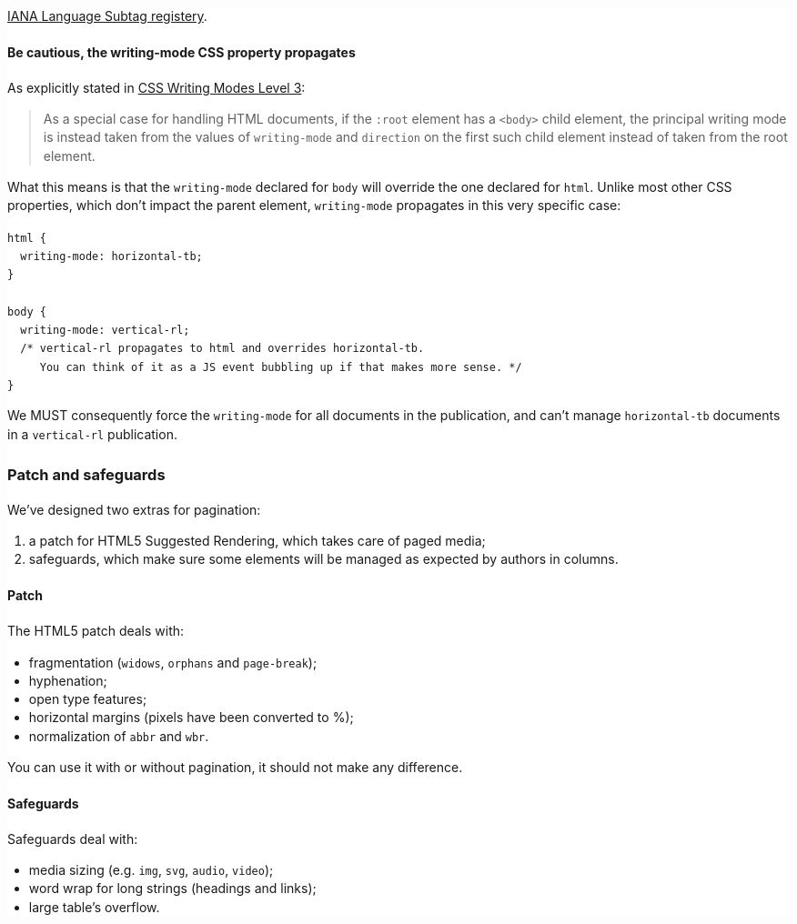 [IANA Language Subtag registery](https://www.iana.org/assignments/language-subtag-registry/language-subtag-registry).

#### Be cautious, the writing-mode CSS property propagates

As explicitly stated in [CSS Writing Modes Level 3](https://www.w3.org/TR/css-writing-modes-3/#principal-flow):

> As a special case for handling HTML documents, if the `:root` element has a `<body>` child element, the principal writing mode is instead taken from the values of `writing-mode` and `direction` on the first such child element instead of taken from the root element.

What this means is that the `writing-mode` declared for `body` will override the one declared for `html`. Unlike most other CSS properties, which don’t impact the parent element, `writing-mode` propagates in this very specific case:

```
html {
  writing-mode: horizontal-tb;
}

body {
  writing-mode: vertical-rl;
  /* vertical-rl propagates to html and overrides horizontal-tb.
     You can think of it as a JS event bubbling up if that makes more sense. */
}
```

We MUST consequently force the `writing-mode` for all documents in the publication, and can’t manage `horizontal-tb` documents in a `vertical-rl` publication.

### Patch and safeguards

We’ve designed two extras for pagination: 

1. a patch for HTML5 Suggested Rendering, which takes care of paged media;
2. safeguards, which make sure some elements will be managed as expected by authors in columns.

#### Patch

The HTML5 patch deals with: 

- fragmentation (`widows`, `orphans` and `page-break`);
- hyphenation;
- open type features;
- horizontal margins (pixels have been converted to %);
- normalization of `abbr` and `wbr`.

You can use it with or without pagination, it should not make any difference.

#### Safeguards

Safeguards deal with:

- media sizing (e.g. `img`, `svg`, `audio`, `video`);
- word wrap for long strings (headings and links);
- large table’s overflow.
